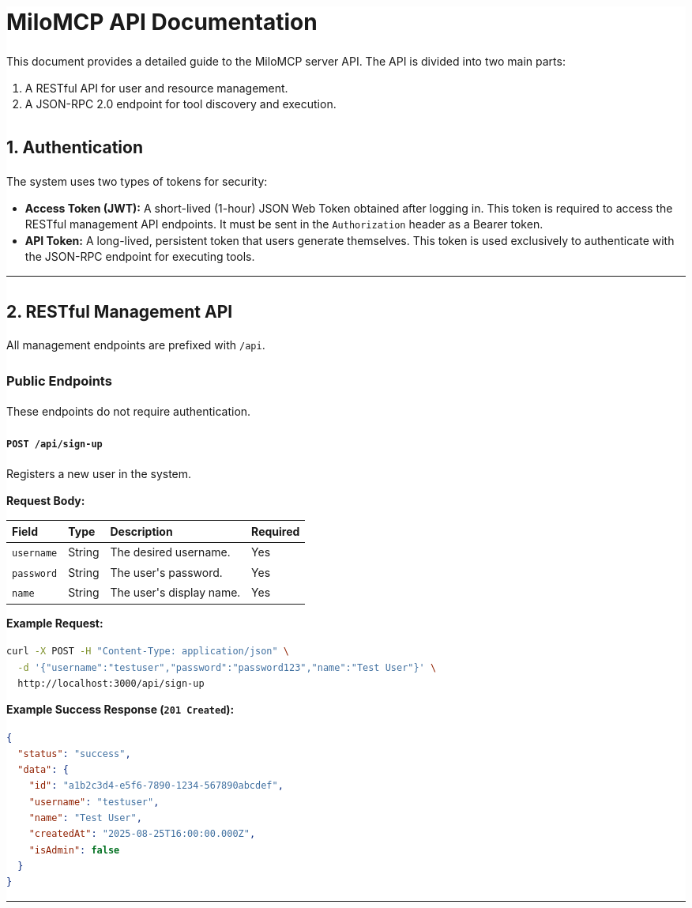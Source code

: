 # MiloMCP API Documentation

This document provides a detailed guide to the MiloMCP server API. The API is divided into two main parts:
1.  A RESTful API for user and resource management.
2.  A JSON-RPC 2.0 endpoint for tool discovery and execution.

## 1. Authentication

The system uses two types of tokens for security:

-   **Access Token (JWT):** A short-lived (1-hour) JSON Web Token obtained after logging in. This token is required to access the RESTful management API endpoints. It must be sent in the `Authorization` header as a Bearer token.
-   **API Token:** A long-lived, persistent token that users generate themselves. This token is used exclusively to authenticate with the JSON-RPC endpoint for executing tools.

---

## 2. RESTful Management API

All management endpoints are prefixed with `/api`.

### Public Endpoints

These endpoints do not require authentication.

#### `POST /api/sign-up`

Registers a new user in the system.

**Request Body:**

| Field      | Type   | Description                  | Required |
| :--------- | :----- | :--------------------------- | :------- |
| `username` | String | The desired username.        | Yes      |
| `password` | String | The user's password.         | Yes      |
| `name`     | String | The user's display name.     | Yes      |

**Example Request:**
```bash
curl -X POST -H "Content-Type: application/json" \
  -d '{"username":"testuser","password":"password123","name":"Test User"}' \
  http://localhost:3000/api/sign-up
```

**Example Success Response (`201 Created`):**
```json
{
  "status": "success",
  "data": {
    "id": "a1b2c3d4-e5f6-7890-1234-567890abcdef",
    "username": "testuser",
    "name": "Test User",
    "createdAt": "2025-08-25T16:00:00.000Z",
    "isAdmin": false
  }
}
```

---